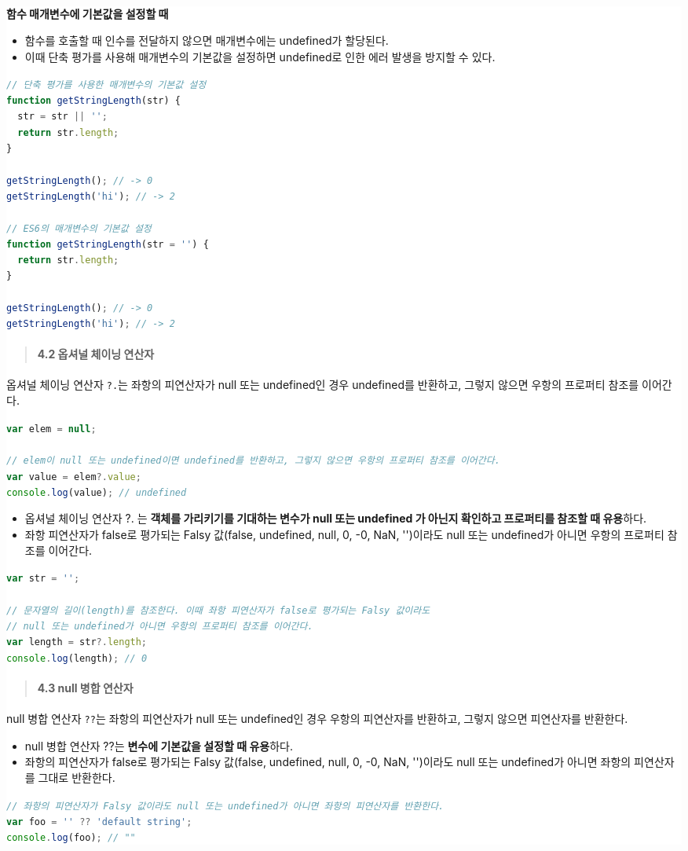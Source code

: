 **함수 매개변수에 기본값을 설정할 때**

- 함수를 호출할 때 인수를 전달하지 않으면 매개변수에는 undefined가 할당된다.
- 이때 단축 평가를 사용해 매개변수의 기본값을 설정하면 undefined로 인한 에러 발생을 방지할 수 있다.

```jsx
// 단축 평가를 사용한 매개변수의 기본값 설정
function getStringLength(str) {
  str = str || '';
  return str.length;
}

getStringLength(); // -> 0
getStringLength('hi'); // -> 2

// ES6의 매개변수의 기본값 설정
function getStringLength(str = '') {
  return str.length;
}

getStringLength(); // -> 0
getStringLength('hi'); // -> 2
```

> #### 4.2 옵셔널 체이닝 연산자

옵셔널 체이닝 연산자 `?.`는 좌항의 피연산자가 null 또는 undefined인 경우 undefined를 반환하고, 그렇지 않으면 우항의 프로퍼티 참조를 이어간다.

```jsx
var elem = null;

// elem이 null 또는 undefined이면 undefined를 반환하고, 그렇지 않으면 우항의 프로퍼티 참조를 이어간다.
var value = elem?.value;
console.log(value); // undefined
```

- 옵셔널 체이닝 연산자 ?. 는 **객체를 가리키기를 기대하는 변수가 null 또는 undefined 가 아닌지 확인하고 프로퍼티를 참조할 때 유용**하다.
- 좌항 피연산자가 false로 평가되는 Falsy 값(false, undefined, null, 0, -0, NaN, '')이라도 null 또는 undefined가 아니면 우항의 프로퍼티 참조를 이어간다.

```jsx
var str = '';

// 문자열의 길이(length)를 참조한다. 이때 좌항 피연산자가 false로 평가되는 Falsy 값이라도
// null 또는 undefined가 아니면 우항의 프로퍼티 참조를 이어간다.
var length = str?.length;
console.log(length); // 0
```

> #### 4.3 null 병합 연산자

null 병합 연산자 `??`는 좌항의 피연산자가 null 또는 undefined인 경우 우항의 피연산자를 반환하고, 그렇지 않으면 피연산자를 반환한다.

- null 병합 연산자 ??는 **변수에 기본값을 설정할 때 유용**하다.
- 좌항의 피연산자가 false로 평가되는 Falsy 값(false, undefined, null, 0, -0, NaN, '')이라도 null 또는 undefined가 아니면 좌항의 피연산자를 그대로 반환한다.

```jsx
// 좌항의 피연산자가 Falsy 값이라도 null 또는 undefined가 아니면 좌항의 피연산자를 반환한다.
var foo = '' ?? 'default string';
console.log(foo); // ""
```
